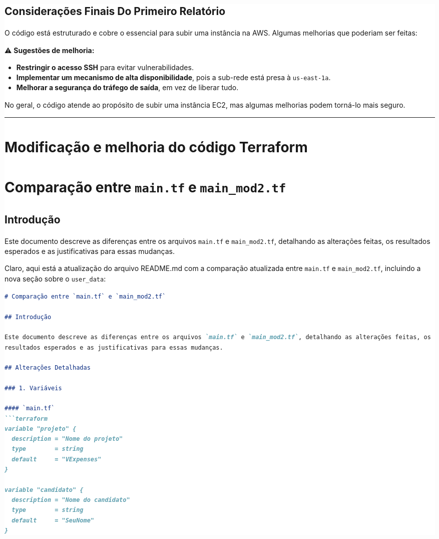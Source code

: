 ## Considerações Finais Do Primeiro Relatório 

O código está estruturado e cobre o essencial para subir uma instância na AWS. Algumas melhorias que poderiam ser feitas:
  

⚠️ **Sugestões de melhoria:**  
- **Restringir o acesso SSH** para evitar vulnerabilidades.  
- **Implementar um mecanismo de alta disponibilidade**, pois a sub-rede está presa à `us-east-1a`.  
- **Melhorar a segurança do tráfego de saída**, em vez de liberar tudo.  

No geral, o código atende ao propósito de subir uma instância EC2, mas algumas melhorias podem torná-lo mais seguro.  

----------------------------------------------------------------------  

# Modificação e melhoria do código Terraform


# Comparação entre `main.tf` e `main_mod2.tf`

## Introdução

Este documento descreve as diferenças entre os arquivos `main.tf` e `main_mod2.tf`, detalhando as alterações feitas, os resultados esperados e as justificativas para essas mudanças.

Claro, aqui está a atualização do arquivo README.md com a comparação atualizada entre `main.tf` e `main_mod2.tf`, incluindo a nova seção sobre o `user_data`:

```markdown
# Comparação entre `main.tf` e `main_mod2.tf`

## Introdução

Este documento descreve as diferenças entre os arquivos `main.tf` e `main_mod2.tf`, detalhando as alterações feitas, os resultados esperados e as justificativas para essas mudanças.

## Alterações Detalhadas

### 1. Variáveis

#### `main.tf`
```terraform
variable "projeto" {
  description = "Nome do projeto"
  type        = string
  default     = "VExpenses"
}

variable "candidato" {
  description = "Nome do candidato"
  type        = string
  default     = "SeuNome"
}
```
